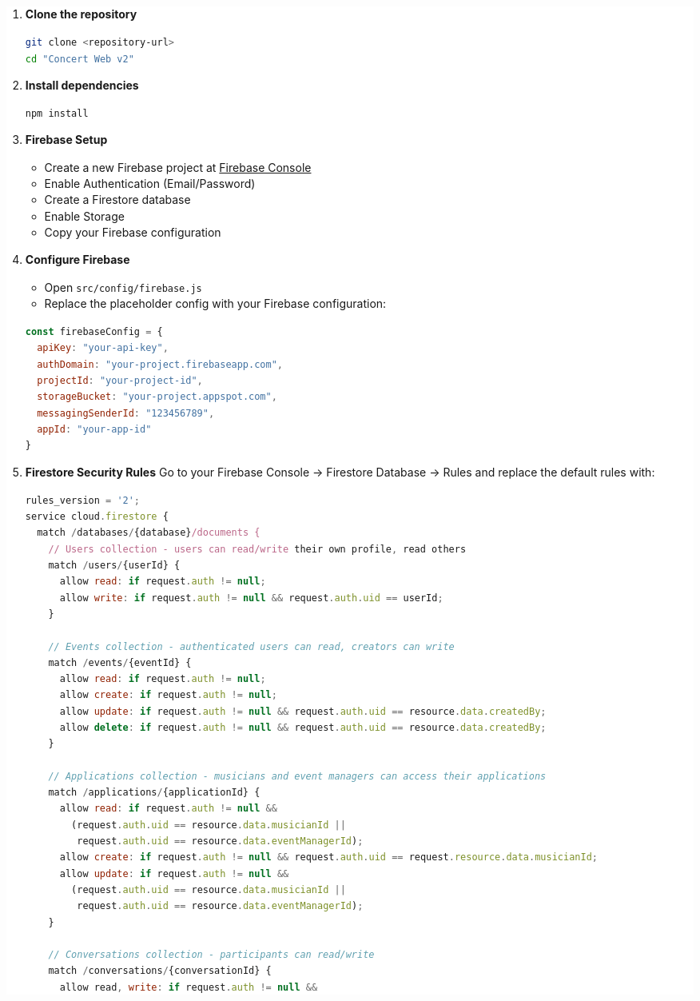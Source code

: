 1. **Clone the repository**
   ```bash
   git clone <repository-url>
   cd "Concert Web v2"
   ```

2. **Install dependencies**
   ```bash
   npm install
   ```

3. **Firebase Setup**
   - Create a new Firebase project at [Firebase Console](https://console.firebase.google.com/)
   - Enable Authentication (Email/Password)
   - Create a Firestore database
   - Enable Storage
   - Copy your Firebase configuration

4. **Configure Firebase**
   - Open `src/config/firebase.js`
   - Replace the placeholder config with your Firebase configuration:
   ```javascript
   const firebaseConfig = {
     apiKey: "your-api-key",
     authDomain: "your-project.firebaseapp.com",
     projectId: "your-project-id",
     storageBucket: "your-project.appspot.com",
     messagingSenderId: "123456789",
     appId: "your-app-id"
   }
   ```

5. **Firestore Security Rules**
   Go to your Firebase Console → Firestore Database → Rules and replace the default rules with:
   ```javascript
   rules_version = '2';
   service cloud.firestore {
     match /databases/{database}/documents {
       // Users collection - users can read/write their own profile, read others
       match /users/{userId} {
         allow read: if request.auth != null;
         allow write: if request.auth != null && request.auth.uid == userId;
       }
       
       // Events collection - authenticated users can read, creators can write
       match /events/{eventId} {
         allow read: if request.auth != null;
         allow create: if request.auth != null;
         allow update: if request.auth != null && request.auth.uid == resource.data.createdBy;
         allow delete: if request.auth != null && request.auth.uid == resource.data.createdBy;
       }
       
       // Applications collection - musicians and event managers can access their applications
       match /applications/{applicationId} {
         allow read: if request.auth != null && 
           (request.auth.uid == resource.data.musicianId || 
            request.auth.uid == resource.data.eventManagerId);
         allow create: if request.auth != null && request.auth.uid == request.resource.data.musicianId;
         allow update: if request.auth != null && 
           (request.auth.uid == resource.data.musicianId || 
            request.auth.uid == resource.data.eventManagerId);
       }
       
       // Conversations collection - participants can read/write
       match /conversations/{conversationId} {
         allow read, write: if request.auth != null && 
   ```